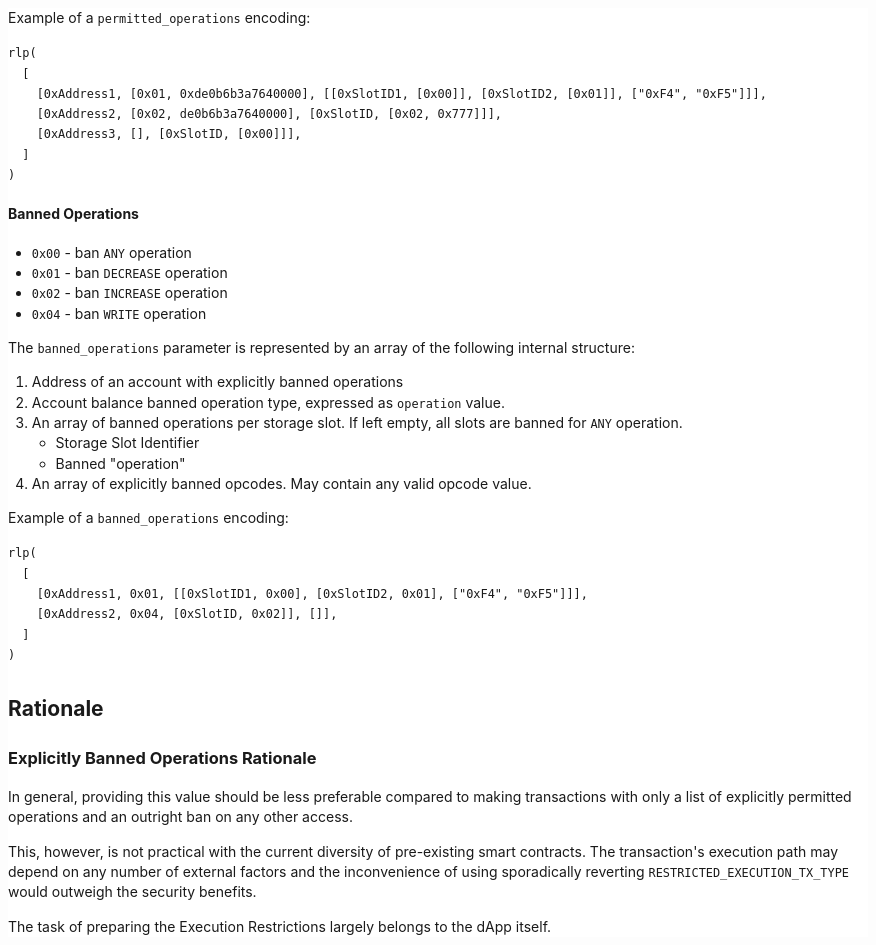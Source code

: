 Example of a `permitted_operations` encoding:

```
rlp(
  [
    [0xAddress1, [0x01, 0xde0b6b3a7640000], [[0xSlotID1, [0x00]], [0xSlotID2, [0x01]], ["0xF4", "0xF5"]]],
    [0xAddress2, [0x02, de0b6b3a7640000], [0xSlotID, [0x02, 0x777]]],
    [0xAddress3, [], [0xSlotID, [0x00]]],
  ]
)
```

#### Banned Operations

* `0x00` - ban `ANY` operation
* `0x01` - ban `DECREASE` operation
* `0x02` - ban `INCREASE` operation
* `0x04` - ban `WRITE` operation

The `banned_operations` parameter is represented by an array of the following internal structure:

1. Address of an account with explicitly banned operations
2. Account balance banned operation type, expressed as `operation` value.
3. An array of banned operations per storage slot. If left empty, all slots are banned for `ANY` operation.
   * Storage Slot Identifier
   * Banned "operation"
4. An array of explicitly banned opcodes. May contain any valid opcode value.

Example of a `banned_operations` encoding:

```
rlp(
  [
    [0xAddress1, 0x01, [[0xSlotID1, 0x00], [0xSlotID2, 0x01], ["0xF4", "0xF5"]]],
    [0xAddress2, 0x04, [0xSlotID, 0x02]], []],
  ]
)
```

## Rationale

### Explicitly Banned Operations Rationale

In general, providing this value should be less preferable compared to making transactions with only a list
of explicitly permitted operations and an outright ban on any other access.

This, however, is not practical with the current diversity of pre-existing smart contracts.
The transaction's execution path may depend on any number of external factors and the inconvenience
of using sporadically reverting `RESTRICTED_EXECUTION_TX_TYPE` would outweigh the security benefits.

The task of preparing the Execution Restrictions largely belongs to the dApp itself.
